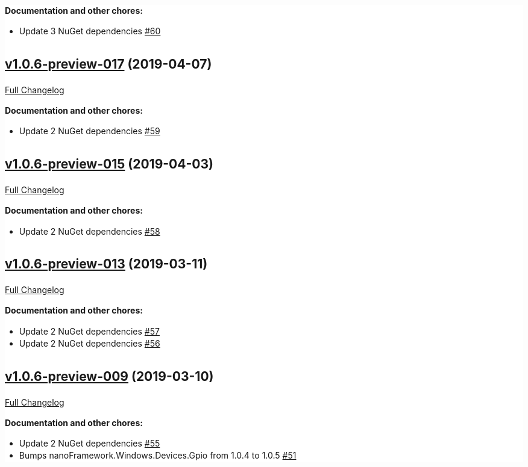 **Documentation and other chores:**

- Update 3 NuGet dependencies [\#60](https://github.com/nanoframework/lib-nanoFramework.Hardware.Esp32/pull/60)

## [v1.0.6-preview-017](https://github.com/nanoframework/lib-nanoFramework.Hardware.Esp32/tree/v1.0.6-preview-017) (2019-04-07)

[Full Changelog](https://github.com/nanoframework/lib-nanoFramework.Hardware.Esp32/compare/v1.0.6-preview-015...v1.0.6-preview-017)

**Documentation and other chores:**

- Update 2 NuGet dependencies [\#59](https://github.com/nanoframework/lib-nanoFramework.Hardware.Esp32/pull/59)

## [v1.0.6-preview-015](https://github.com/nanoframework/lib-nanoFramework.Hardware.Esp32/tree/v1.0.6-preview-015) (2019-04-03)

[Full Changelog](https://github.com/nanoframework/lib-nanoFramework.Hardware.Esp32/compare/v1.0.6-preview-013...v1.0.6-preview-015)

**Documentation and other chores:**

- Update 2 NuGet dependencies [\#58](https://github.com/nanoframework/lib-nanoFramework.Hardware.Esp32/pull/58)

## [v1.0.6-preview-013](https://github.com/nanoframework/lib-nanoFramework.Hardware.Esp32/tree/v1.0.6-preview-013) (2019-03-11)

[Full Changelog](https://github.com/nanoframework/lib-nanoFramework.Hardware.Esp32/compare/v1.0.6-preview-009...v1.0.6-preview-013)

**Documentation and other chores:**

- Update 2 NuGet dependencies [\#57](https://github.com/nanoframework/lib-nanoFramework.Hardware.Esp32/pull/57)
- Update 2 NuGet dependencies [\#56](https://github.com/nanoframework/lib-nanoFramework.Hardware.Esp32/pull/56)

## [v1.0.6-preview-009](https://github.com/nanoframework/lib-nanoFramework.Hardware.Esp32/tree/v1.0.6-preview-009) (2019-03-10)

[Full Changelog](https://github.com/nanoframework/lib-nanoFramework.Hardware.Esp32/compare/v1.0.8...v1.0.6-preview-009)

**Documentation and other chores:**

- Update 2 NuGet dependencies [\#55](https://github.com/nanoframework/lib-nanoFramework.Hardware.Esp32/pull/55)
- Bumps nanoFramework.Windows.Devices.Gpio from 1.0.4 to 1.0.5 [\#51](https://github.com/nanoframework/lib-nanoFramework.Hardware.Esp32/pull/51)
